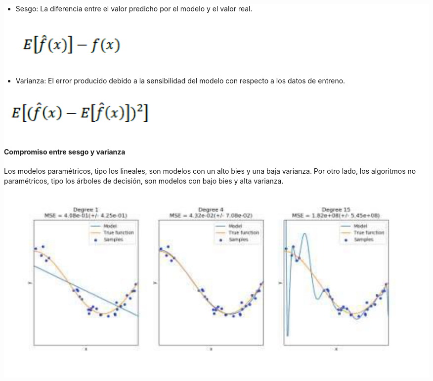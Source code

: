 - Sesgo: La diferencia entre el valor predicho por el modelo y el valor real.

![](/img/aprendizaje_automatico/sesgo.png)

- Varianza: El error producido debido a la sensibilidad del modelo con respecto a los datos de entreno.

![](/img/aprendizaje_automatico/varianza.png)

#### Compromiso entre sesgo y varianza 
Los modelos paramétricos, tipo los lineales, son modelos con un alto bies y una baja varianza. Por otro lado, los algoritmos no paramétricos, tipo los árboles de decisión, son modelos con bajo bies y alta varianza.

![](/img/aprendizaje_automatico/sesgo-varianza.png)
